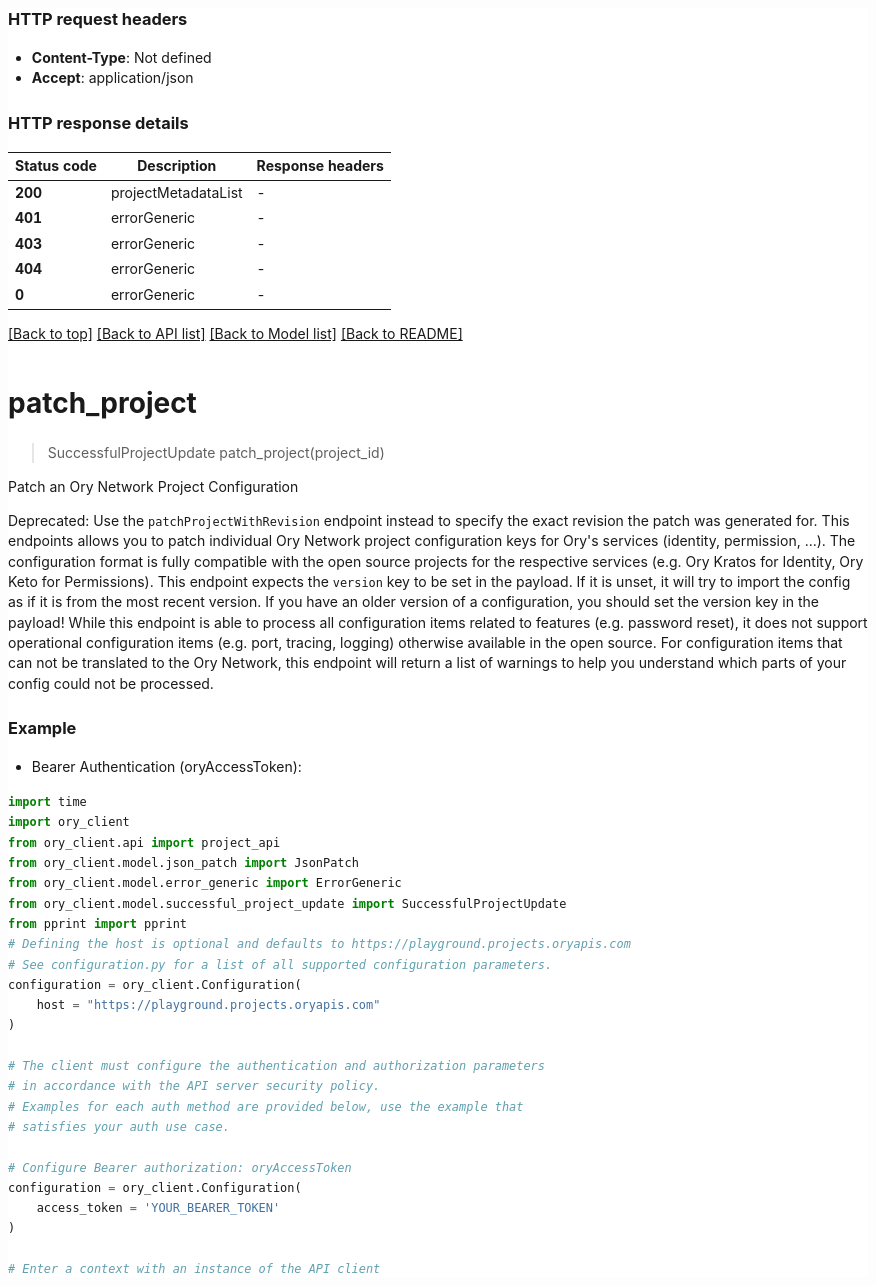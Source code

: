 ### HTTP request headers

 - **Content-Type**: Not defined
 - **Accept**: application/json


### HTTP response details

| Status code | Description | Response headers |
|-------------|-------------|------------------|
**200** | projectMetadataList |  -  |
**401** | errorGeneric |  -  |
**403** | errorGeneric |  -  |
**404** | errorGeneric |  -  |
**0** | errorGeneric |  -  |

[[Back to top]](#) [[Back to API list]](../README.md#documentation-for-api-endpoints) [[Back to Model list]](../README.md#documentation-for-models) [[Back to README]](../README.md)

# **patch_project**
> SuccessfulProjectUpdate patch_project(project_id)

Patch an Ory Network Project Configuration

Deprecated: Use the `patchProjectWithRevision` endpoint instead to specify the exact revision the patch was generated for.  This endpoints allows you to patch individual Ory Network project configuration keys for Ory's services (identity, permission, ...). The configuration format is fully compatible with the open source projects for the respective services (e.g. Ory Kratos for Identity, Ory Keto for Permissions).  This endpoint expects the `version` key to be set in the payload. If it is unset, it will try to import the config as if it is from the most recent version.  If you have an older version of a configuration, you should set the version key in the payload!  While this endpoint is able to process all configuration items related to features (e.g. password reset), it does not support operational configuration items (e.g. port, tracing, logging) otherwise available in the open source.  For configuration items that can not be translated to the Ory Network, this endpoint will return a list of warnings to help you understand which parts of your config could not be processed.

### Example

* Bearer Authentication (oryAccessToken):

```python
import time
import ory_client
from ory_client.api import project_api
from ory_client.model.json_patch import JsonPatch
from ory_client.model.error_generic import ErrorGeneric
from ory_client.model.successful_project_update import SuccessfulProjectUpdate
from pprint import pprint
# Defining the host is optional and defaults to https://playground.projects.oryapis.com
# See configuration.py for a list of all supported configuration parameters.
configuration = ory_client.Configuration(
    host = "https://playground.projects.oryapis.com"
)

# The client must configure the authentication and authorization parameters
# in accordance with the API server security policy.
# Examples for each auth method are provided below, use the example that
# satisfies your auth use case.

# Configure Bearer authorization: oryAccessToken
configuration = ory_client.Configuration(
    access_token = 'YOUR_BEARER_TOKEN'
)

# Enter a context with an instance of the API client
```